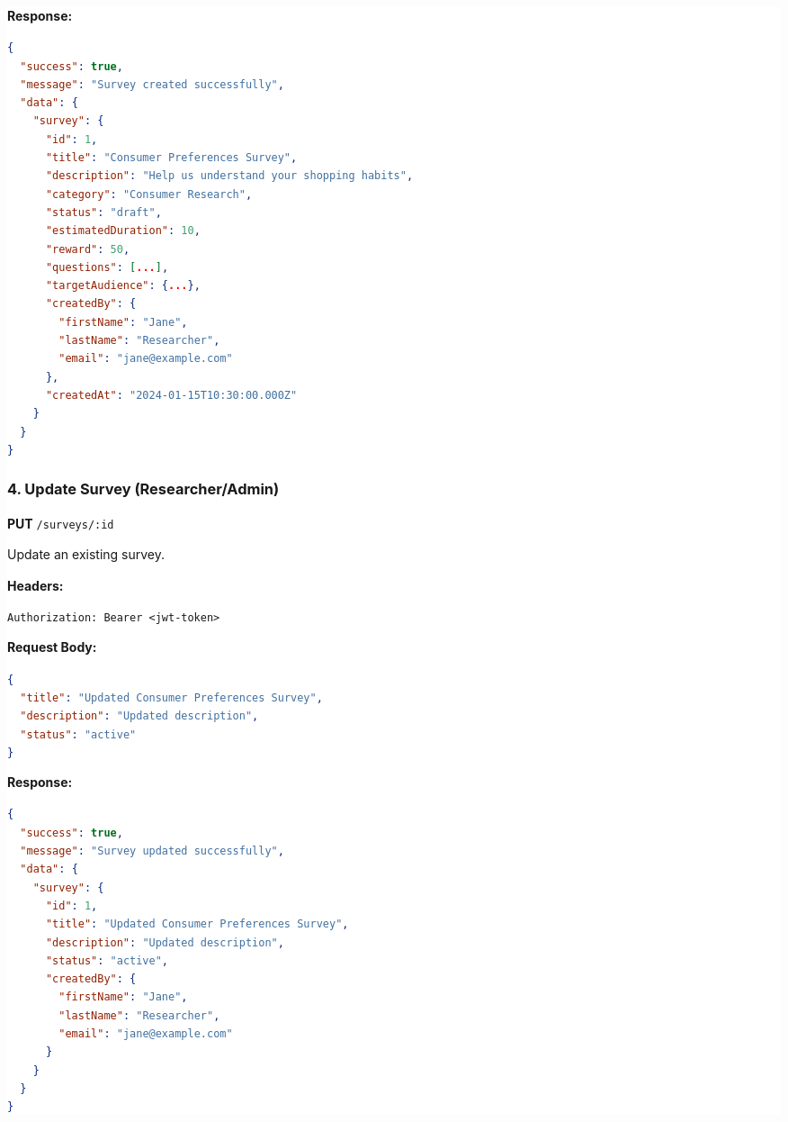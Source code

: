 **Response:**
```json
{
  "success": true,
  "message": "Survey created successfully",
  "data": {
    "survey": {
      "id": 1,
      "title": "Consumer Preferences Survey",
      "description": "Help us understand your shopping habits",
      "category": "Consumer Research",
      "status": "draft",
      "estimatedDuration": 10,
      "reward": 50,
      "questions": [...],
      "targetAudience": {...},
      "createdBy": {
        "firstName": "Jane",
        "lastName": "Researcher",
        "email": "jane@example.com"
      },
      "createdAt": "2024-01-15T10:30:00.000Z"
    }
  }
}
```

### 4. Update Survey (Researcher/Admin)

**PUT** `/surveys/:id`

Update an existing survey.

**Headers:**
```
Authorization: Bearer <jwt-token>
```

**Request Body:**
```json
{
  "title": "Updated Consumer Preferences Survey",
  "description": "Updated description",
  "status": "active"
}
```

**Response:**
```json
{
  "success": true,
  "message": "Survey updated successfully",
  "data": {
    "survey": {
      "id": 1,
      "title": "Updated Consumer Preferences Survey",
      "description": "Updated description",
      "status": "active",
      "createdBy": {
        "firstName": "Jane",
        "lastName": "Researcher",
        "email": "jane@example.com"
      }
    }
  }
}
```
